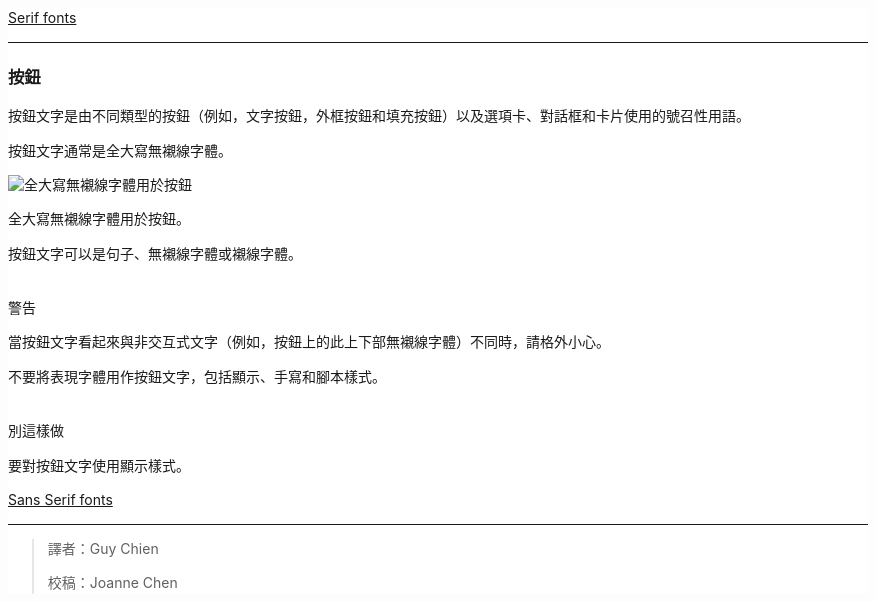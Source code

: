 [Serif fonts](https://fonts.google.com/?category=Serif)

---

### 按鈕

按鈕文字是由不同類型的按鈕（例如，文字按鈕，外框按鈕和填充按鈕）以及選項卡、對話框和卡片使用的號召性用語。

按鈕文字通常是全大寫無襯線字體。

![全大寫無襯線字體用於按鈕](https://lh3.googleusercontent.com/y7Sq4lrxar7FcCkz5PX3JP0JfauUjkAnbwQxpxVjVgtalNCNbPzby7yBC-gvzNXF6r3A181UTLhadnDp0Sy_Pz4n2yiyL3JXW68RzA=w1064-v0)

<p class="annotation">全大寫無襯線字體用於按鈕。</p>

按鈕文字可以是句子、無襯線字體或襯線字體。

<div class="grid-all">
    <img src="https://lh3.googleusercontent.com/yGnBcNF73evCa6AzYhjuCN-9O6InrJJ38TQDNdeMzpANSSK5K5pm7yoynY3p8r3ZnUHoGnEbVAkDhmIGI6WpTjlrAtjj2z3GRKEcDgQ=w1064-v0" alt="">
    <div class="item-divide divide-og"></div>
    <div class="item-title title-og">警告</div>
    <p class="annotation">當按鈕文字看起來與非交互式文字（例如，按鈕上的此上下部無襯線字體）不同時，請格外小心。</p>
</div>

不要將表現字體用作按鈕文字，包括顯示、手寫和腳本樣式。

<div class="grid-all">
    <img src="https://lh3.googleusercontent.com/B4SWXAbwskDSEZWeFFmL5JLGrvFS2KFH54bHmZ-bxNvJmMyl4DKioBuihkVU4aYEcxFIVB6AvcXw7ytG_tyEv8aOsLMsD8S8WTSLzw=w1064-v0" alt="">
    <div class="item-divide divide-rd"></div>
    <div class="item-title title-rd">別這樣做</div>
    <p class="annotation">要對按鈕文字使用顯示樣式。</p>
</div>

[Sans Serif fonts](https://fonts.google.com/?category=Sans+Serif)

---

> 譯者：Guy Chien
>
> 校稿：Joanne Chen
